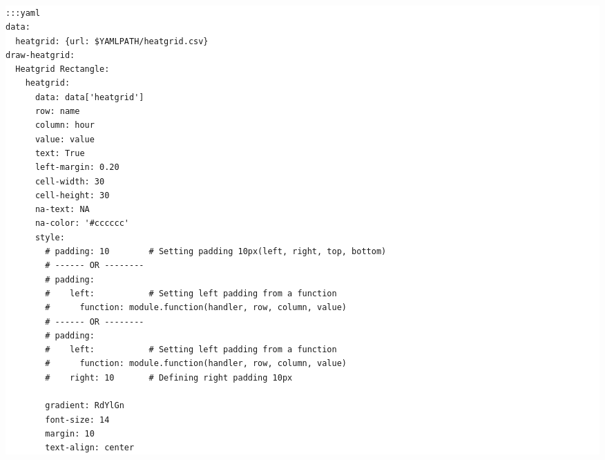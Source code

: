     :::yaml
    data:
      heatgrid: {url: $YAMLPATH/heatgrid.csv}
    draw-heatgrid:
      Heatgrid Rectangle:
        heatgrid:
          data: data['heatgrid']
          row: name
          column: hour
          value: value
          text: True
          left-margin: 0.20
          cell-width: 30
          cell-height: 30
          na-text: NA
          na-color: '#cccccc'
          style:
            # padding: 10        # Setting padding 10px(left, right, top, bottom)
            # ------ OR --------
            # padding:
            #    left:           # Setting left padding from a function
            #      function: module.function(handler, row, column, value)
            # ------ OR --------
            # padding:
            #    left:           # Setting left padding from a function
            #      function: module.function(handler, row, column, value)
            #    right: 10       # Defining right padding 10px

            gradient: RdYlGn
            font-size: 14
            margin: 10
            text-align: center


[pptxhandler]: https://learn.gramener.com/gramex/gramex.handlers.html#gramex.handlers.PPTXHandler
[pptgen]: https://learn.gramener.com/gramex/gramex.pptgen.html
